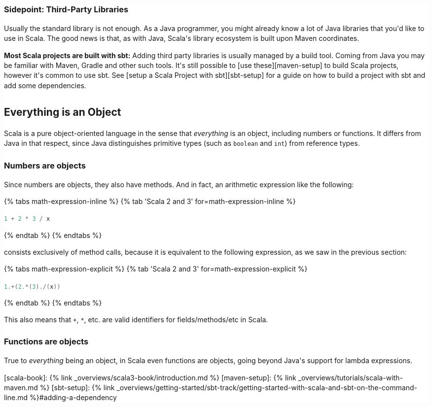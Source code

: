 ### Sidepoint: Third-Party Libraries

Usually the standard library is not enough. As a Java programmer, you might already know a lot of Java libraries
that you'd like to use in Scala. The good news is that, as with Java, Scala's library ecosystem is built upon Maven coordinates.

**Most Scala projects are built with sbt:** Adding third party libraries is usually managed by a build tool.
Coming from Java you may be familiar with Maven, Gradle and other such tools.
It's still possible to [use these][maven-setup] to build Scala projects, however it's common to use sbt.
See [setup a Scala Project with sbt][sbt-setup] for a guide on how
to build a project with sbt and add some dependencies.


## Everything is an Object

Scala is a pure object-oriented language in the sense that
*everything* is an object, including numbers or functions. It
differs from Java in that respect, since Java distinguishes
primitive types (such as `boolean` and `int`) from reference
types.

### Numbers are objects

Since numbers are objects, they also have methods. And in fact, an
arithmetic expression like the following:

{% tabs math-expression-inline %}
{% tab 'Scala 2 and 3' for=math-expression-inline %}
```scala
1 + 2 * 3 / x
```
{% endtab %}
{% endtabs %}

consists exclusively of method calls, because it is equivalent to the
following expression, as we saw in the previous section:

{% tabs math-expression-explicit %}
{% tab 'Scala 2 and 3' for=math-expression-explicit %}
```scala
1.+(2.*(3)./(x))
```
{% endtab %}
{% endtabs %}

This also means that `+`, `*`, etc. are valid identifiers for fields/methods/etc
in Scala.

### Functions are objects

True to _everything_ being an object, in Scala even functions are objects, going beyond Java's support for
lambda expressions.


[scala-book]: {% link _overviews/scala3-book/introduction.md %}
[maven-setup]: {% link _overviews/tutorials/scala-with-maven.md %}
[sbt-setup]: {% link _overviews/getting-started/sbt-track/getting-started-with-scala-and-sbt-on-the-command-line.md %}#adding-a-dependency